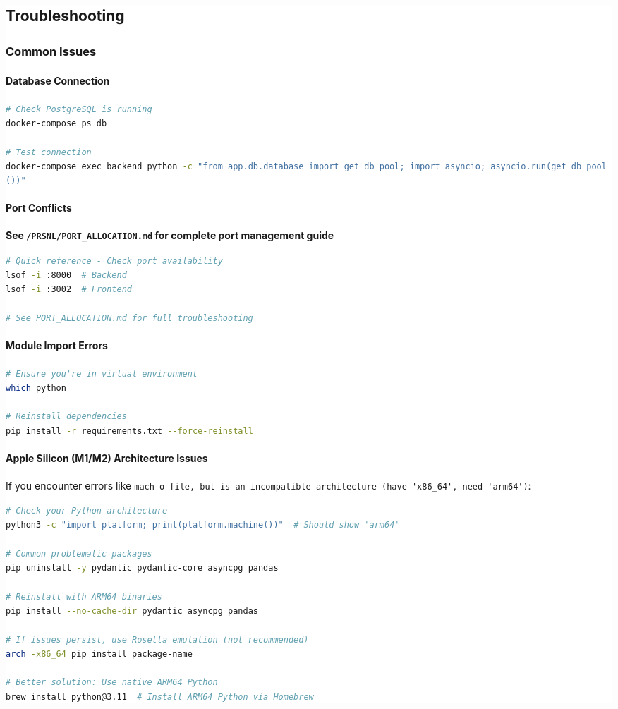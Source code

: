 ## Troubleshooting

### Common Issues

#### Database Connection
```bash
# Check PostgreSQL is running
docker-compose ps db

# Test connection
docker-compose exec backend python -c "from app.db.database import get_db_pool; import asyncio; asyncio.run(get_db_pool())"
```

#### Port Conflicts
**See `/PRSNL/PORT_ALLOCATION.md` for complete port management guide**

```bash
# Quick reference - Check port availability
lsof -i :8000  # Backend
lsof -i :3002  # Frontend

# See PORT_ALLOCATION.md for full troubleshooting
```

#### Module Import Errors
```bash
# Ensure you're in virtual environment
which python

# Reinstall dependencies
pip install -r requirements.txt --force-reinstall
```

#### Apple Silicon (M1/M2) Architecture Issues
If you encounter errors like `mach-o file, but is an incompatible architecture (have 'x86_64', need 'arm64')`:

```bash
# Check your Python architecture
python3 -c "import platform; print(platform.machine())"  # Should show 'arm64'

# Common problematic packages
pip uninstall -y pydantic pydantic-core asyncpg pandas

# Reinstall with ARM64 binaries
pip install --no-cache-dir pydantic asyncpg pandas

# If issues persist, use Rosetta emulation (not recommended)
arch -x86_64 pip install package-name

# Better solution: Use native ARM64 Python
brew install python@3.11  # Install ARM64 Python via Homebrew
```
